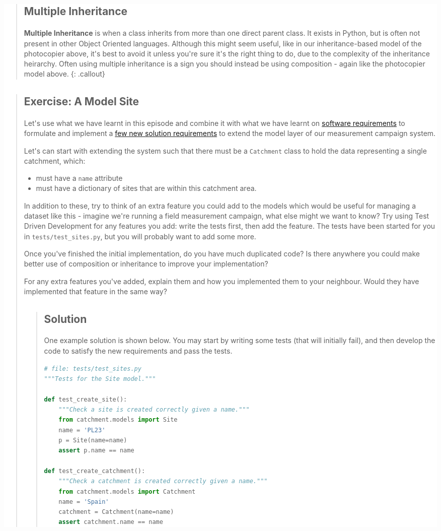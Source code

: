 > ## Multiple Inheritance
>
> **Multiple Inheritance** is when a class inherits from more than one direct parent class.
> It exists in Python, but is often not present in other Object Oriented languages.
> Although this might seem useful, like in our inheritance-based model of the photocopier above,
> it's best to avoid it unless you're sure it's the right thing to do,
> due to the complexity of the inheritance heirarchy.
> Often using multiple inheritance is a sign you should instead be using composition -
> again like the photocopier model above.
{: .callout}


> ## Exercise: A Model Site
>
> Let's use what we have learnt in this episode and combine it with what we have learnt on
> [software requirements](../31-software-requirements/index.html)
> to formulate and implement a
> [few new solution requirements](../31-software-requirements/index.html#exercise-new-solution-requirements)
> to extend the model layer of our measurement campaign system.
>
> Let's can start with extending the system such that there must be
> a `Catchment` class to hold the data representing a single catchment, which:
>
>   - must have a `name` attribute
>   - must have a dictionary of sites that are within this catchment area.
>
> In addition to these, try to think of an extra feature you could add to the models
> which would be useful for managing a dataset like this -
> imagine we're running a field measurement campaign, what else might we want to know?
> Try using Test Driven Development for any features you add:
> write the tests first, then add the feature.
> The tests have been started for you in `tests/test_sites.py`,
> but you will probably want to add some more.
>
> Once you've finished the initial implementation, do you have much duplicated code?
> Is there anywhere you could make better use of composition or inheritance
> to improve your implementation?
>
> For any extra features you've added,
> explain them and how you implemented them to your neighbour.
> Would they have implemented that feature in the same way?
>
> > ## Solution
> > One example solution is shown below.
> > You may start by writing some tests (that will initially fail), and then 
> > develop the code to satisfy the new requirements and pass the tests.
> > ~~~ python
> > # file: tests/test_sites.py   
> > """Tests for the Site model."""    
> >
> > def test_create_site():
> >     """Check a site is created correctly given a name."""
> >     from catchment.models import Site
> >     name = 'PL23'
> >     p = Site(name=name)
> >     assert p.name == name
> >
> > def test_create_catchment():
> >     """Check a catchment is created correctly given a name."""
> >     from catchment.models import Catchment
> >     name = 'Spain'
> >     catchment = Catchment(name=name)
> >     assert catchment.name == name